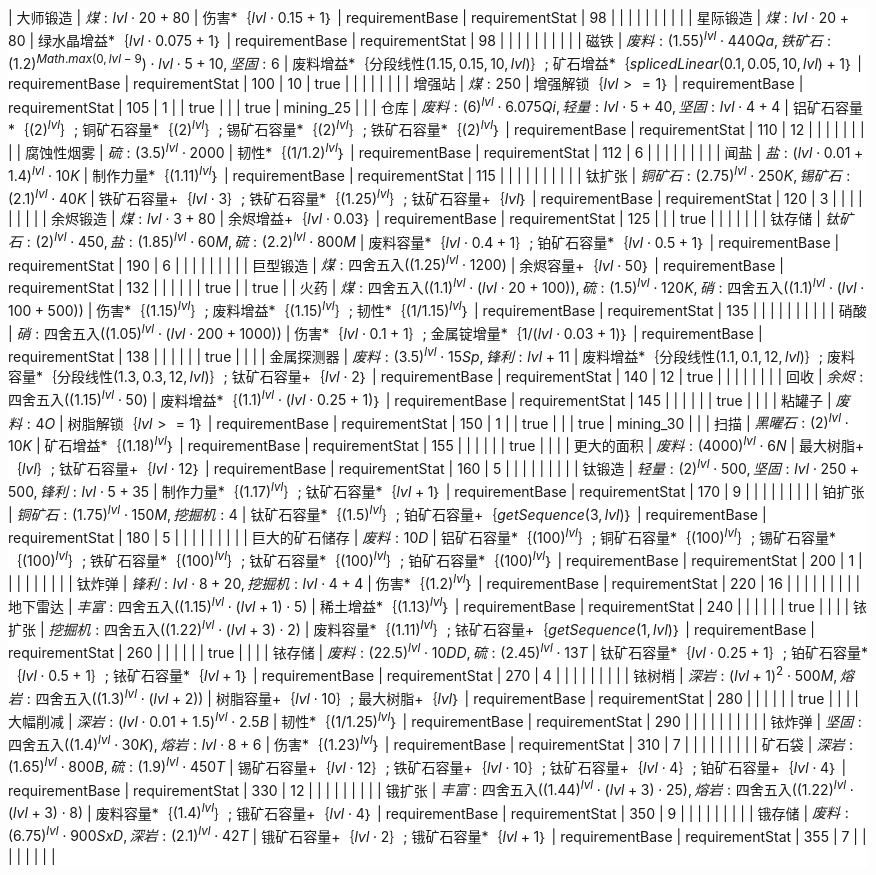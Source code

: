 | 大师锻造 | ${ 煤: lvl  \cdot  20 + 80 }$ | 伤害*｛$lvl  \cdot  0.15 + 1$｝ | requirementBase | requirementStat | 98 |  |  |  |  |  |  |  |  |
| 星际锻造 | ${ 煤: lvl  \cdot  20 + 80 }$ | 绿水晶增益*｛$lvl  \cdot  0.075 + 1$｝ | requirementBase | requirementStat | 98 |  |  |  |  |  |  |  |  |
| 磁铁 | ${ 废料: {(1.55)}^{lvl}  \cdot  440Qa, 铁矿石: {(1.2)}^{Math.max(0, lvl - 9})  \cdot  lvl  \cdot  5 + 10, 坚固: 6 }$ | 废料增益*｛$\text{分段线性}(1.15, 0.15, 10, lvl)$｝; 矿石增益*｛$splicedLinear(0.1, 0.05, 10, lvl) + 1$｝ | requirementBase | requirementStat | 100 | 10 | true |  |  |  |  |  |  |
| 增强站 | ${ 煤: 250 }$ | 增强解锁｛$lvl >= 1$｝ | requirementBase | requirementStat | 105 | 1 |  | true |  |  | true | mining_25 |  |
| 仓库 | ${ 废料: {(6)}^{lvl}  \cdot  6.075Qi, 轻量: lvl  \cdot  5 + 40, 坚固: lvl  \cdot  4 + 4 }$ | 铝矿石容量*｛${(2)}^{lvl}$｝; 铜矿石容量*｛${(2)}^{lvl}$｝; 锡矿石容量*｛${(2)}^{lvl}$｝; 铁矿石容量*｛${(2)}^{lvl}$｝ | requirementBase | requirementStat | 110 | 12 |  |  |  |  |  |  |  |
| 腐蚀性烟雾 | ${ 硫: {(3.5)}^{lvl}  \cdot  2000 }$ | 韧性*｛${(1 / 1.2)}^{lvl}$｝ | requirementBase | requirementStat | 112 | 6 |  |  |  |  |  |  |  |
| 闻盐 | ${ 盐: {(lvl  \cdot  0.01 + 1.4)}^{lvl}  \cdot  10K }$ | 制作力量*｛${(1.11)}^{lvl}$｝ | requirementBase | requirementStat | 115 |  |  |  |  |  |  |  |  |
| 钛扩张 | ${ 铜矿石: {(2.75)}^{lvl}  \cdot  250K, 锡矿石: {(2.1)}^{lvl}  \cdot  40K }$ | 铁矿石容量+｛$lvl  \cdot  3$｝; 铁矿石容量*｛${(1.25)}^{lvl}$｝; 钛矿石容量+｛$lvl$｝ | requirementBase | requirementStat | 120 | 3 |  |  |  |  |  |  |  |
| 余烬锻造 | ${ 煤: lvl  \cdot  3 + 80 }$ | 余烬增益+｛$lvl  \cdot  0.03$｝ | requirementBase | requirementStat | 125 |  |  | true |  |  |  |  |  |
| 钛存储 | ${ 钛矿石: {(2)}^{lvl}  \cdot  450, 盐: {(1.85)}^{lvl}  \cdot  60M, 硫: {(2.2)}^{lvl}  \cdot  800M }$ | 废料容量*｛$lvl  \cdot  0.4 + 1$｝; 铂矿石容量*｛$lvl  \cdot  0.5 + 1$｝ | requirementBase | requirementStat | 190 | 6 |  |  |  |  |  |  |  |
| 巨型锻造 | ${ 煤: \text{四舍五入}({(1.25)}^{lvl}  \cdot  1200) }$ | 余烬容量+｛$lvl  \cdot  50$｝ | requirementBase | requirementStat | 132 |  |  |  |  |  | true |  | true |
| 火药 | ${ 煤: \text{四舍五入}({(1.1)}^{lvl}  \cdot  (lvl  \cdot  20 + 100)), 硫: {(1.5)}^{lvl}  \cdot  120K, 硝: \text{四舍五入}({(1.1)}^{lvl}  \cdot  (lvl  \cdot  100 + 500)) }$ | 伤害*｛${(1.15)}^{lvl}$｝; 废料增益*｛${(1.15)}^{lvl}$｝; 韧性*｛${(1 / 1.15)}^{lvl}$｝ | requirementBase | requirementStat | 135 |  |  |  |  |  |  |  |  |
| 硝酸 | ${ 硝: \text{四舍五入}({(1.05)}^{lvl}  \cdot  (lvl  \cdot  200 + 1000)) }$ | 伤害*｛$lvl  \cdot  0.1 + 1$｝; 金属锭增量*｛$1 / (lvl  \cdot  0.03 + 1)$｝ | requirementBase | requirementStat | 138 |  |  |  |  |  | true |  |  |
| 金属探测器 | ${ 废料: {(3.5)}^{lvl}  \cdot  15Sp, 锋利: lvl + 11 }$ | 废料增益*｛$\text{分段线性}(1.1, 0.1, 12, lvl)$｝; 废料容量*｛$\text{分段线性}(1.3, 0.3, 12, lvl)$｝; 钛矿石容量+｛$lvl  \cdot  2$｝ | requirementBase | requirementStat | 140 | 12 | true |  |  |  |  |  |  |
| 回收 | ${ 余烬: \text{四舍五入}({(1.15)}^{lvl}  \cdot  50) }$ | 废料增益*｛${(1.1)}^{lvl}  \cdot  (lvl  \cdot  0.25 + 1)$｝ | requirementBase | requirementStat | 145 |  |  |  |  |  | true |  |  |
| 粘罐子 | ${ 废料: 4O }$ | 树脂解锁｛$lvl >= 1$｝ | requirementBase | requirementStat | 150 | 1 |  | true |  |  | true | mining_30 |  |
| 扫描 | ${ 黑曜石: {(2)}^{lvl}  \cdot  10K }$ | 矿石增益*｛${(1.18)}^{lvl}$｝ | requirementBase | requirementStat | 155 |  |  |  |  |  | true |  |  |
| 更大的面积 | ${ 废料: {(4000)}^{lvl}  \cdot  6N }$ | 最大树脂+｛$lvl$｝; 钛矿石容量+｛$lvl  \cdot  12$｝ | requirementBase | requirementStat | 160 | 5 |  |  |  |  |  |  |  |
| 钛锻造 | ${ 轻量: {(2)}^{lvl}  \cdot  500, 坚固: lvl  \cdot  250 + 500, 锋利: lvl  \cdot  5 + 35 }$ | 制作力量*｛${(1.17)}^{lvl}$｝; 钛矿石容量*｛$lvl + 1$｝ | requirementBase | requirementStat | 170 | 9 |  |  |  |  |  |  |  |
| 铂扩张 | ${ 铜矿石: {(1.75)}^{lvl}  \cdot  150M, 挖掘机: 4 }$ | 钛矿石容量*｛${(1.5)}^{lvl}$｝; 铂矿石容量+｛$getSequence(3, lvl)$｝ | requirementBase | requirementStat | 180 | 5 |  |  |  |  |  |  |  |
| 巨大的矿石储存 | ${ 废料: 10D }$ | 铝矿石容量*｛${(100)}^{lvl}$｝; 铜矿石容量*｛${(100)}^{lvl}$｝; 锡矿石容量*｛${(100)}^{lvl}$｝; 铁矿石容量*｛${(100)}^{lvl}$｝; 钛矿石容量*｛${(100)}^{lvl}$｝; 铂矿石容量*｛${(100)}^{lvl}$｝ | requirementBase | requirementStat | 200 | 1 |  |  |  |  |  |  |  |
| 钛炸弹 | ${ 锋利: lvl  \cdot  8 + 20, 挖掘机: lvl  \cdot  4 + 4 }$ | 伤害*｛${(1.2)}^{lvl}$｝ | requirementBase | requirementStat | 220 | 16 |  |  |  |  |  |  |  |
| 地下雷达 | ${ 丰富: \text{四舍五入}({(1.15)}^{lvl}  \cdot  (lvl + 1)  \cdot  5) }$ | 稀土增益*｛${(1.13)}^{lvl}$｝ | requirementBase | requirementStat | 240 |  |  |  |  |  | true |  |  |
| 铱扩张 | ${ 挖掘机: \text{四舍五入}({(1.22)}^{lvl}  \cdot  (lvl + 3)  \cdot  2) }$ | 废料容量*｛${(1.11)}^{lvl}$｝; 铱矿石容量+｛$getSequence(1, lvl)$｝ | requirementBase | requirementStat | 260 |  |  |  |  |  | true |  |  |
| 铱存储 | ${ 废料: {(22.5)}^{lvl}  \cdot  10DD, 硫: {(2.45)}^{lvl}  \cdot  13T }$ | 钛矿石容量*｛$lvl  \cdot  0.25 + 1$｝; 铂矿石容量*｛$lvl  \cdot  0.5 + 1$｝; 铱矿石容量*｛$lvl + 1$｝ | requirementBase | requirementStat | 270 | 4 |  |  |  |  |  |  |  |
| 铱树梢 | ${ 深岩: {(lvl + 1)}^{2}  \cdot  500M, 熔岩: \text{四舍五入}({(1.3)}^{lvl}  \cdot  (lvl + 2)) }$ | 树脂容量+｛$lvl  \cdot  10$｝; 最大树脂+｛$lvl$｝ | requirementBase | requirementStat | 280 |  |  |  |  |  | true |  |  |
| 大幅削减 | ${ 深岩: {(lvl  \cdot  0.01 + 1.5)}^{lvl}  \cdot  2.5B }$ | 韧性*｛${(1 / 1.25)}^{lvl}$｝ | requirementBase | requirementStat | 290 |  |  |  |  |  |  |  |  |
| 铱炸弹 | ${ 坚固: \text{四舍五入}({(1.4)}^{lvl}  \cdot  30K), 熔岩: lvl  \cdot  8 + 6 }$ | 伤害*｛${(1.23)}^{lvl}$｝ | requirementBase | requirementStat | 310 | 7 |  |  |  |  |  |  |  |
| 矿石袋 | ${ 深岩: {(1.65)}^{lvl}  \cdot  800B, 硫: {(1.9)}^{lvl}  \cdot  450T }$ | 锡矿石容量+｛$lvl  \cdot  12$｝; 铁矿石容量+｛$lvl  \cdot  10$｝; 钛矿石容量+｛$lvl  \cdot  4$｝; 铂矿石容量+｛$lvl  \cdot  4$｝ | requirementBase | requirementStat | 330 | 12 |  |  |  |  |  |  |  |
| 锇扩张 | ${ 丰富: \text{四舍五入}({(1.44)}^{lvl}  \cdot  (lvl + 3)  \cdot  25), 熔岩: \text{四舍五入}({(1.22)}^{lvl}  \cdot  (lvl + 3)  \cdot  8) }$ | 废料容量*｛${(1.4)}^{lvl}$｝; 锇矿石容量+｛$lvl  \cdot  4$｝ | requirementBase | requirementStat | 350 | 9 |  |  |  |  |  |  |  |
| 锇存储 | ${ 废料: {(6.75)}^{lvl}  \cdot  900SxD, 深岩: {(2.1)}^{lvl}  \cdot  42T }$ | 锇矿石容量+｛$lvl  \cdot  2$｝; 锇矿石容量*｛$lvl + 1$｝ | requirementBase | requirementStat | 355 | 7 |  |  |  |  |  |  |  |